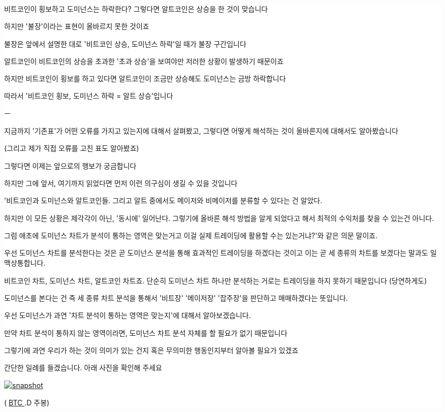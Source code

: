 비트코인이 횡보하고 도미넌스는 하락한다? 그렇다면 알트코인은 상승을 한 것이 맞습니다

하지만 '불장'이라는 표현이 올바르지 못한 것이죠

불장은 앞에서 설명한 대로 '비트코인 상승, 도미넌스 하락'일 때가 불장 구간입니다

알트코인이 비트코인의 상승을 초과한 '초과 상승'을 보여야만 저러한 상황이 발생하기 때문이죠

하지만 비트코인이 횡보를 하고 있다면 알트코인이 조금만 상승해도 도미넌스는 금방 하락합니다

따라서 '비트코인 횡보, 도미넌스 하락 = 알트 상승'입니다


ㅡ

지금까지 '기존표'가 어떤 오류를 가지고 있는지에 대해서 살펴봤고, 그렇다면 어떻게 해석하는 것이 올바른지에 대해서도 알아봤습니다

(그리고 제가 직접 오류를 고친 표도 알아봤죠)

그렇다면 이제는 앞으로의 행보가 궁금합니다


하지만 그에 앞서, 여기까지 읽었다면 먼저 이런 의구심이 생길 수 있을 것입니다

'비트코인과 도미넌스와 알트코인들. 그리고 알트 중에서도 메이저와 비메이저를 분류할 수 있다는 건 알았다.

하지만 이 모든 상황은 제각각이 아닌, '동시에' 일어난다. 그렇기에 올바른 해석 방법을 알게 되었다고 해서 최적의 수익처를 찾을 수 있는건 아니다.

그럼 애초에 도미넌스 차트가 분석이 통하는 영역은 맞는거고 이걸 실제 트레이딩에 활용할 수는 있는거냐?'와 같은 의문 말이죠.


우선 도미넌스 차트를 분석한다는 것은 곧 도미넌스 분석을 통해 효과적인 트레이딩을 하겠다는 것이고 이는 곧 세 종류의 차트를 보겠다는 말과도 일맥상통합니다.

비트코인 차트, 도미넌스 차트, 알트코인 차트죠. 단순히 도미넌스 차트 하나만 분석하는 거로는 트레이딩을 하지 못하기 때문입니다 (당연하게도)

도미넌스를 본다는 건 즉 세 종류 차트 분석을 통해서 '비트장' '메이저장' '잡주장'을 판단하고 매매하겠다는 뜻입니다.


우선 도미넌스가 과연 '차트 분석이 통하는 영역은 맞는지'에 대해서 알아보겠습니다.

만약 차트 분석이 통하지 않는 영역이라면, 도미넌스 차트 분석 자체를 할 필요가 없기 때문입니다

그렇기에 과연 우리가 하는 것이 의미가 있는 건지 혹은 무의미한 행동인지부터 알아볼 필요가 있겠죠

간단한 일례를 들겠습니다. 아래 사진을 확인해 주세요



[![snapshot](https://www.tradingview.com/x/pFahODtO)](https://www.tradingview.com/x/pFahODtO)


( [BTC ](https://kr.tradingview.com/symbols/BTCUSD/).D 주봉)
